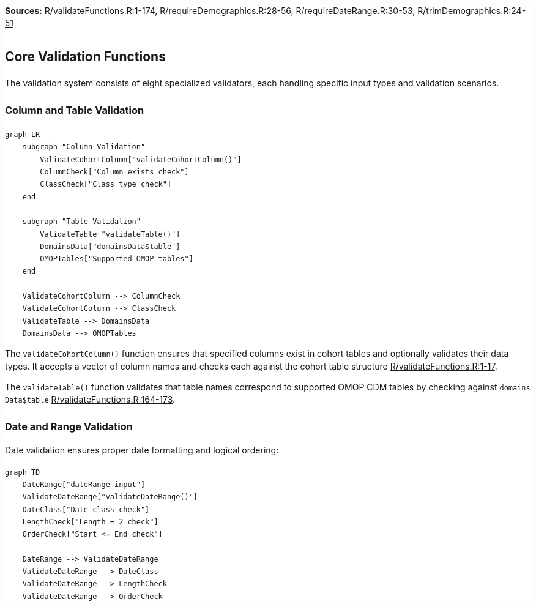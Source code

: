 **Sources:** [R/validateFunctions.R:1-174](), [R/requireDemographics.R:28-56](), [R/requireDateRange.R:30-53](), [R/trimDemographics.R:24-51]()

## Core Validation Functions

The validation system consists of eight specialized validators, each handling specific input types and validation scenarios.

### Column and Table Validation

```mermaid
graph LR
    subgraph "Column Validation"
        ValidateCohortColumn["validateCohortColumn()"]
        ColumnCheck["Column exists check"]
        ClassCheck["Class type check"]
    end
    
    subgraph "Table Validation"
        ValidateTable["validateTable()"]
        DomainsData["domainsData$table"]
        OMOPTables["Supported OMOP tables"]
    end
    
    ValidateCohortColumn --> ColumnCheck
    ValidateCohortColumn --> ClassCheck
    ValidateTable --> DomainsData
    DomainsData --> OMOPTables
```

The `validateCohortColumn()` function ensures that specified columns exist in cohort tables and optionally validates their data types. It accepts a vector of column names and checks each against the cohort table structure [R/validateFunctions.R:1-17]().

The `validateTable()` function validates that table names correspond to supported OMOP CDM tables by checking against `domainsData$table` [R/validateFunctions.R:164-173]().

### Date and Range Validation

Date validation ensures proper date formatting and logical ordering:

```mermaid
graph TD
    DateRange["dateRange input"]
    ValidateDateRange["validateDateRange()"]
    DateClass["Date class check"]
    LengthCheck["Length = 2 check"]
    OrderCheck["Start <= End check"]
    
    DateRange --> ValidateDateRange
    ValidateDateRange --> DateClass
    ValidateDateRange --> LengthCheck
    ValidateDateRange --> OrderCheck
```
